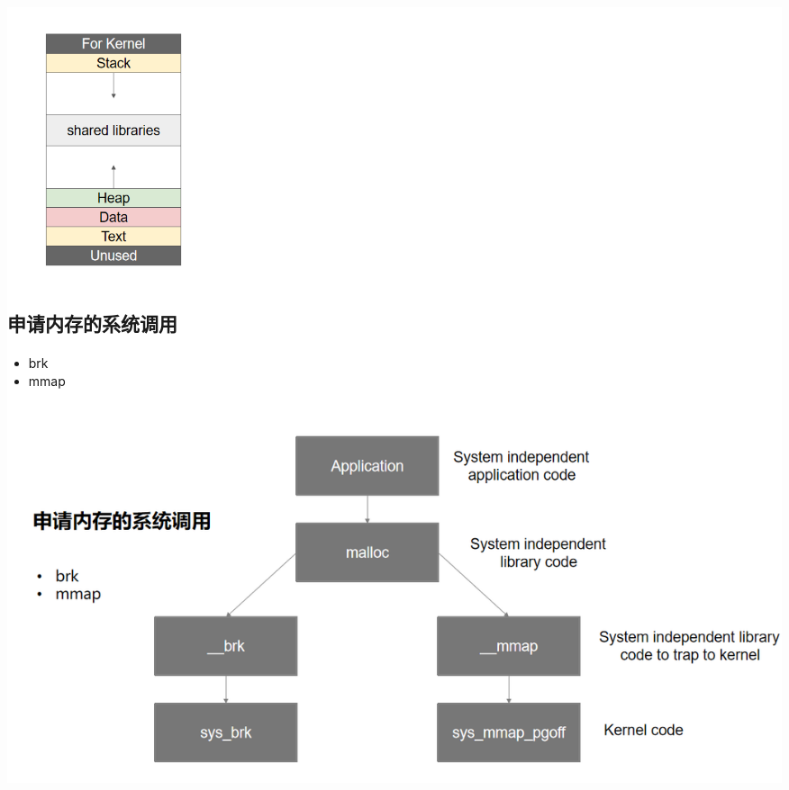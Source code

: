 <img src="../_media/image-20241124174434752.png" alt="image-20241124174434752" style="zoom: 67%;" />



## 申请内存的系统调用

- brk
- mmap



![image-20241124174506394](../_media/image-20241124174506394.png)
